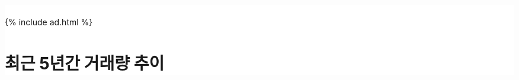 
<br>
{% include ad.html %}
<br>

# 최근 5년간 거래량 추이


<div style="width:100%;">
    <canvas id="deal_progress" height="200"></canvas>
</div>

<script>
new Chart(document.getElementById("deal_progress"), {
    type: 'line',
    data: {
        labels: ['201501','201502','201503','201504','201505','201506','201507','201508','201509','201510','201511','201512','201601','201602','201603','201604','201605','201606','201607','201608','201609','201610','201611','201612','201701','201702','201703','201704','201705','201706','201707','201708','201709','201710','201711','201712','201801','201802','201803','201804','201805','201806','201807','201808','201809','201810','201811','201812','201901','201902','201903','201904','201905','201906','201907','201908','201909','201910','201911','201912','202001'],
        datasets: [{
            label: '매매',
            pointRadius: 1,
            data: [12, 14, 36, 43, 27, 37, 36, 31, 44, 42, 60, 33, 22, 17, 51, 45, 28, 35, 14, 25, 28, 27, 20, 14, 11, 24, 31, 32, 23, 23, 17, 22, 29, 10, 7, 18, 29, 41, 53, 40, 37, 51, 73, 102, 113, 50, 52, 47, 44, 27, 38, 26, 38, 35, 30, 39, 50, 48, 52, 50, 7],
            borderColor: "rgba(255, 201, 14, 1)",
            backgroundColor: "rgba(255, 201, 14, 0.5)",
            fill: false,
            lineTension: 0
        },{
            label: '전월세',
            pointRadius: 1,
            data: [41, 34, 29, 38, 30, 29, 30, 40, 19, 20, 18, 18, 24, 32, 33, 17, 32, 23, 16, 29, 21, 18, 18, 11, 22, 38, 15, 19, 34, 33, 47, 26, 27, 35, 31, 38, 36, 60, 48, 43, 48, 60, 74, 54, 51, 41, 46, 69, 103, 96, 63, 48, 50, 64, 102, 98, 103, 95, 65, 61, 14],
            borderColor: "rgba(0, 141, 185, 1)",
            backgroundColor: "rgba(0, 141, 185, 0.5)",
            fill: false,
            lineTension: 0
        }
        ]
    },
    options: {
        responsive: true,
        title: {
            display: false
        },
        tooltips: {
            mode: 'index',
            intersect: false
        },
        hover: {
            mode: 'nearest',
            intersect: true
        },
        scales: {
            xAxes: [{
                display: true,
                scaleLabel: {
                    display: true,
                    labelString: '년/월'